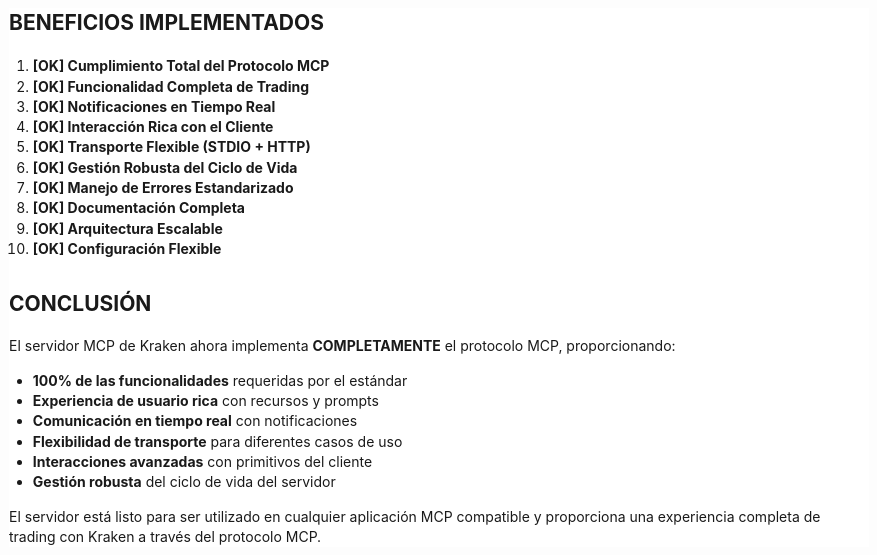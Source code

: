 ## **BENEFICIOS IMPLEMENTADOS**

1. **[OK] Cumplimiento Total del Protocolo MCP**
2. **[OK] Funcionalidad Completa de Trading**
3. **[OK] Notificaciones en Tiempo Real**
4. **[OK] Interacción Rica con el Cliente**
5. **[OK] Transporte Flexible (STDIO + HTTP)**
6. **[OK] Gestión Robusta del Ciclo de Vida**
7. **[OK] Manejo de Errores Estandarizado**
8. **[OK] Documentación Completa**
9. **[OK] Arquitectura Escalable**
10. **[OK] Configuración Flexible**

## **CONCLUSIÓN**

El servidor MCP de Kraken ahora implementa **COMPLETAMENTE** el protocolo MCP, proporcionando:

- **100% de las funcionalidades** requeridas por el estándar
- **Experiencia de usuario rica** con recursos y prompts
- **Comunicación en tiempo real** con notificaciones
- **Flexibilidad de transporte** para diferentes casos de uso
- **Interacciones avanzadas** con primitivos del cliente
- **Gestión robusta** del ciclo de vida del servidor

El servidor está listo para ser utilizado en cualquier aplicación MCP compatible y proporciona una experiencia completa de trading con Kraken a través del protocolo MCP.
